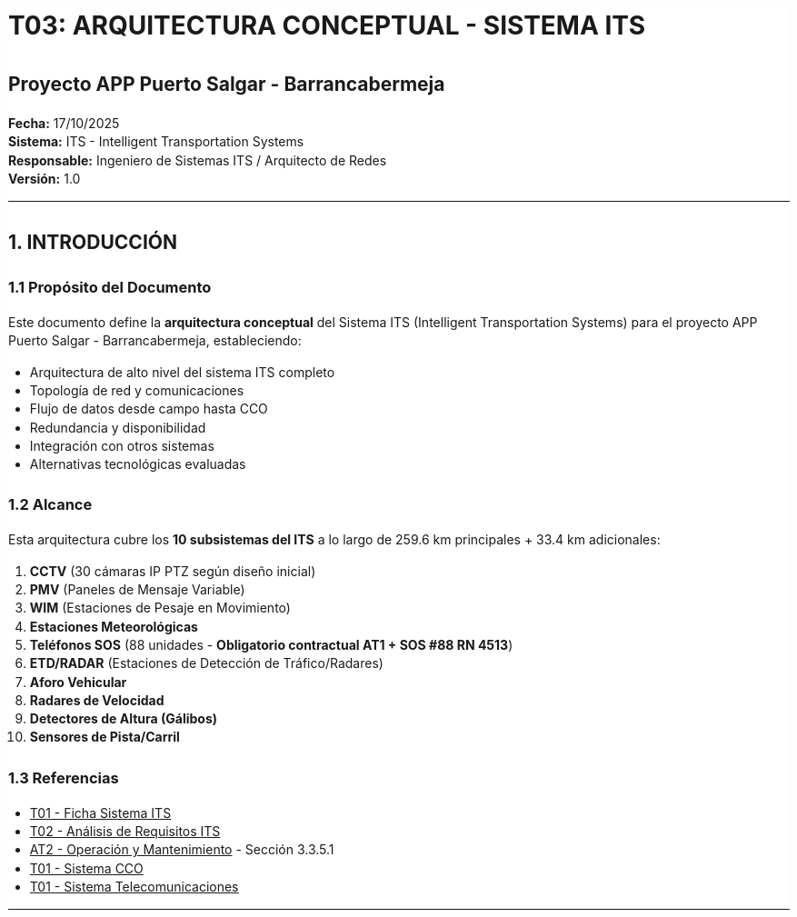 # T03: ARQUITECTURA CONCEPTUAL - SISTEMA ITS
## Proyecto APP Puerto Salgar - Barrancabermeja

**Fecha:** 17/10/2025  
**Sistema:** ITS - Intelligent Transportation Systems  
**Responsable:** Ingeniero de Sistemas ITS / Arquitecto de Redes  
**Versión:** 1.0  

---

## 1. INTRODUCCIÓN

### 1.1 Propósito del Documento

Este documento define la **arquitectura conceptual** del Sistema ITS (Intelligent Transportation Systems) para el proyecto APP Puerto Salgar - Barrancabermeja, estableciendo:

- Arquitectura de alto nivel del sistema ITS completo
- Topología de red y comunicaciones
- Flujo de datos desde campo hasta CCO
- Redundancia y disponibilidad
- Integración con otros sistemas
- Alternativas tecnológicas evaluadas

### 1.2 Alcance

Esta arquitectura cubre los **10 subsistemas del ITS** a lo largo de 259.6 km principales + 33.4 km adicionales:

1. **CCTV** (30 cámaras IP PTZ según diseño inicial)
2. **PMV** (Paneles de Mensaje Variable)
3. **WIM** (Estaciones de Pesaje en Movimiento)
4. **Estaciones Meteorológicas**
5. **Teléfonos SOS** (88 unidades - **Obligatorio contractual AT1 + SOS #88 RN 4513**)
6. **ETD/RADAR** (Estaciones de Detección de Tráfico/Radares)
7. **Aforo Vehicular**
8. **Radares de Velocidad**
9. **Detectores de Altura (Gálibos)**
10. **Sensores de Pista/Carril**

### 1.3 Referencias

- [T01 - Ficha Sistema ITS](24_T01_Ficha_Sistema_ITS_v1.0.md)
- [T02 - Análisis de Requisitos ITS](31_T02_Analisis_Requisitos_ITS_v1.0.md)
- [AT2 - Operación y Mantenimiento](../II.%20Apendices%20Tecnicos/AT2_Operacion_Mantenimiento_v1.0.md) - Sección 3.3.5.1
- [T01 - Sistema CCO](26_T01_Ficha_Sistema_CCO_v1.0.md)
- [T01 - Sistema Telecomunicaciones](27_T01_Ficha_Sistema_Telecomunicaciones_v1.0.md)

---
